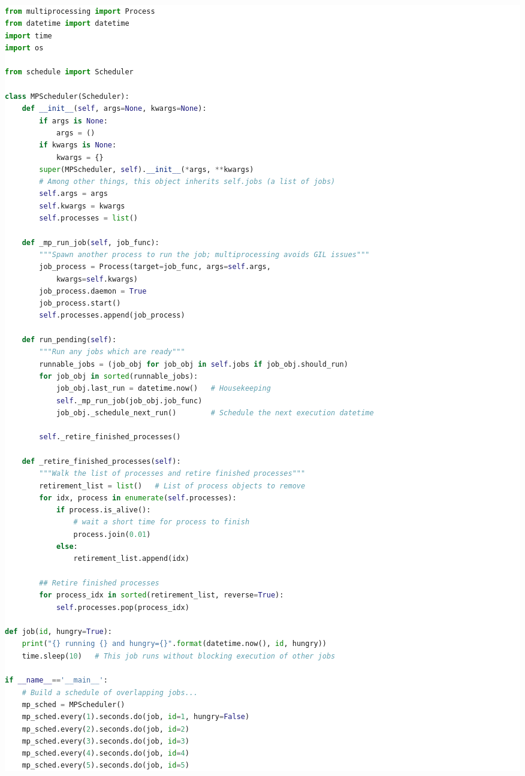```python
from multiprocessing import Process
from datetime import datetime
import time
import os

from schedule import Scheduler

class MPScheduler(Scheduler):
    def __init__(self, args=None, kwargs=None):
        if args is None:
            args = ()
        if kwargs is None:
            kwargs = {}
        super(MPScheduler, self).__init__(*args, **kwargs)
        # Among other things, this object inherits self.jobs (a list of jobs)
        self.args = args
        self.kwargs = kwargs
        self.processes = list()

    def _mp_run_job(self, job_func):
        """Spawn another process to run the job; multiprocessing avoids GIL issues"""
        job_process = Process(target=job_func, args=self.args,
            kwargs=self.kwargs)
        job_process.daemon = True
        job_process.start()
        self.processes.append(job_process)

    def run_pending(self):
        """Run any jobs which are ready"""
        runnable_jobs = (job_obj for job_obj in self.jobs if job_obj.should_run)
        for job_obj in sorted(runnable_jobs):
            job_obj.last_run = datetime.now()   # Housekeeping
            self._mp_run_job(job_obj.job_func)
            job_obj._schedule_next_run()        # Schedule the next execution datetime

        self._retire_finished_processes()

    def _retire_finished_processes(self):
        """Walk the list of processes and retire finished processes"""
        retirement_list = list()   # List of process objects to remove
        for idx, process in enumerate(self.processes):
            if process.is_alive():
                # wait a short time for process to finish
                process.join(0.01)
            else:
                retirement_list.append(idx)

        ## Retire finished processes
        for process_idx in sorted(retirement_list, reverse=True):
            self.processes.pop(process_idx)

def job(id, hungry=True):
    print("{} running {} and hungry={}".format(datetime.now(), id, hungry))
    time.sleep(10)   # This job runs without blocking execution of other jobs

if __name__=='__main__':
    # Build a schedule of overlapping jobs...
    mp_sched = MPScheduler()
    mp_sched.every(1).seconds.do(job, id=1, hungry=False)
    mp_sched.every(2).seconds.do(job, id=2)
    mp_sched.every(3).seconds.do(job, id=3)
    mp_sched.every(4).seconds.do(job, id=4)
    mp_sched.every(5).seconds.do(job, id=5)
```